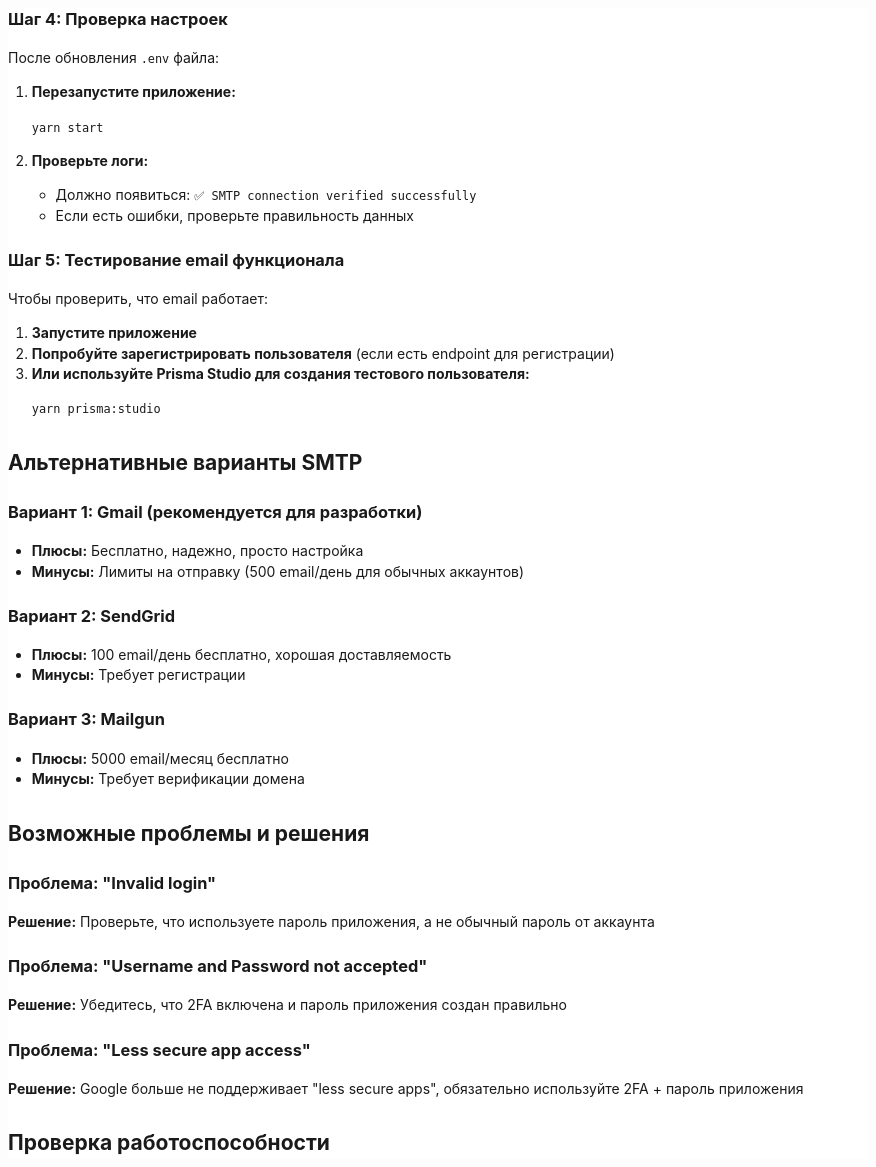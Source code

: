 ### Шаг 4: Проверка настроек

После обновления `.env` файла:

1. **Перезапустите приложение:**
   ```bash
   yarn start
   ```

2. **Проверьте логи:**
   - Должно появиться: `✅ SMTP connection verified successfully`
   - Если есть ошибки, проверьте правильность данных

### Шаг 5: Тестирование email функционала

Чтобы проверить, что email работает:

1. **Запустите приложение**
2. **Попробуйте зарегистрировать пользователя** (если есть endpoint для регистрации)
3. **Или используйте Prisma Studio для создания тестового пользователя:**
   ```bash
   yarn prisma:studio
   ```

## Альтернативные варианты SMTP

### Вариант 1: Gmail (рекомендуется для разработки)
- **Плюсы:** Бесплатно, надежно, просто настройка
- **Минусы:** Лимиты на отправку (500 email/день для обычных аккаунтов)

### Вариант 2: SendGrid
- **Плюсы:** 100 email/день бесплатно, хорошая доставляемость
- **Минусы:** Требует регистрации

### Вариант 3: Mailgun
- **Плюсы:** 5000 email/месяц бесплатно
- **Минусы:** Требует верификации домена

## Возможные проблемы и решения

### Проблема: "Invalid login"
**Решение:** Проверьте, что используете пароль приложения, а не обычный пароль от аккаунта

### Проблема: "Username and Password not accepted"
**Решение:** Убедитесь, что 2FA включена и пароль приложения создан правильно

### Проблема: "Less secure app access"
**Решение:** Google больше не поддерживает "less secure apps", обязательно используйте 2FA + пароль приложения

## Проверка работоспособности
